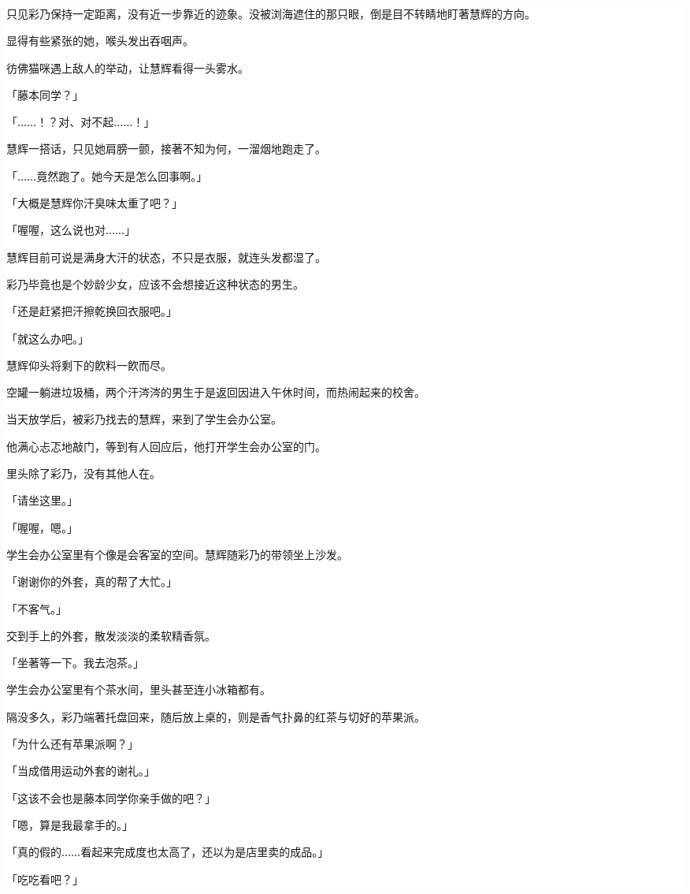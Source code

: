 只见彩乃保持一定距离，没有近一步靠近的迹象。没被浏海遮住的那只眼，倒是目不转睛地盯著慧辉的方向。

显得有些紧张的她，喉头发出吞咽声。

彷佛猫咪遇上敌人的举动，让慧辉看得一头雾水。

「藤本同学？」

「……！？对、对不起……！」

慧辉一搭话，只见她肩膀一颤，接著不知为何，一溜烟地跑走了。

「……竟然跑了。她今天是怎么回事啊。」

「大概是慧辉你汗臭味太重了吧？」

「喔喔，这么说也对……」

慧辉目前可说是满身大汗的状态，不只是衣服，就连头发都湿了。

彩乃毕竟也是个妙龄少女，应该不会想接近这种状态的男生。

「还是赶紧把汗擦乾换回衣服吧。」

「就这么办吧。」

慧辉仰头将剩下的飮料一飮而尽。

空罐一躺进垃圾桶，两个汗涔涔的男生于是返回因进入午休时间，而热闹起来的校舍。

当天放学后，被彩乃找去的慧辉，来到了学生会办公室。

他满心忐忑地敲门，等到有人回应后，他打开学生会办公室的门。

里头除了彩乃，没有其他人在。

「请坐这里。」

「喔喔，嗯。」

学生会办公室里有个像是会客室的空间。慧辉随彩乃的带领坐上沙发。

「谢谢你的外套，真的帮了大忙。」

「不客气。」

交到手上的外套，散发淡淡的柔软精香氛。

「坐著等一下。我去泡茶。」

学生会办公室里有个茶水间，里头甚至连小冰箱都有。

隔没多久，彩乃端著托盘回来，随后放上桌的，则是香气扑鼻的红茶与切好的苹果派。

「为什么还有苹果派啊？」

「当成借用运动外套的谢礼。」

「这该不会也是藤本同学你亲手做的吧？」

「嗯，算是我最拿手的。」

「真的假的……看起来完成度也太高了，还以为是店里卖的成品。」

「吃吃看吧？」
